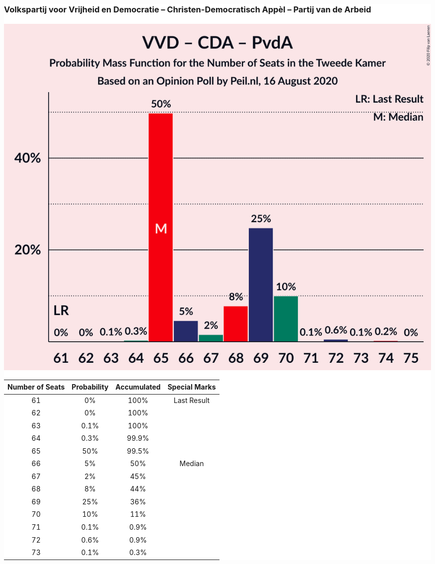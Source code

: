 ### Volkspartij voor Vrijheid en Democratie – Christen-Democratisch Appèl – Partij van de Arbeid

![Graph with seats probability mass function not yet produced](2020-08-16-Peilnl-coalitions-seats-pmf-vvd–cda–pvda.png "Seats Probability Mass Function")

| Number of Seats | Probability | Accumulated | Special Marks |
|:---------------:|:-----------:|:-----------:|:-------------:|
| 61 | 0% | 100% | Last Result |
| 62 | 0% | 100% |  |
| 63 | 0.1% | 100% |  |
| 64 | 0.3% | 99.9% |  |
| 65 | 50% | 99.5% |  |
| 66 | 5% | 50% | Median |
| 67 | 2% | 45% |  |
| 68 | 8% | 44% |  |
| 69 | 25% | 36% |  |
| 70 | 10% | 11% |  |
| 71 | 0.1% | 0.9% |  |
| 72 | 0.6% | 0.9% |  |
| 73 | 0.1% | 0.3% |  |